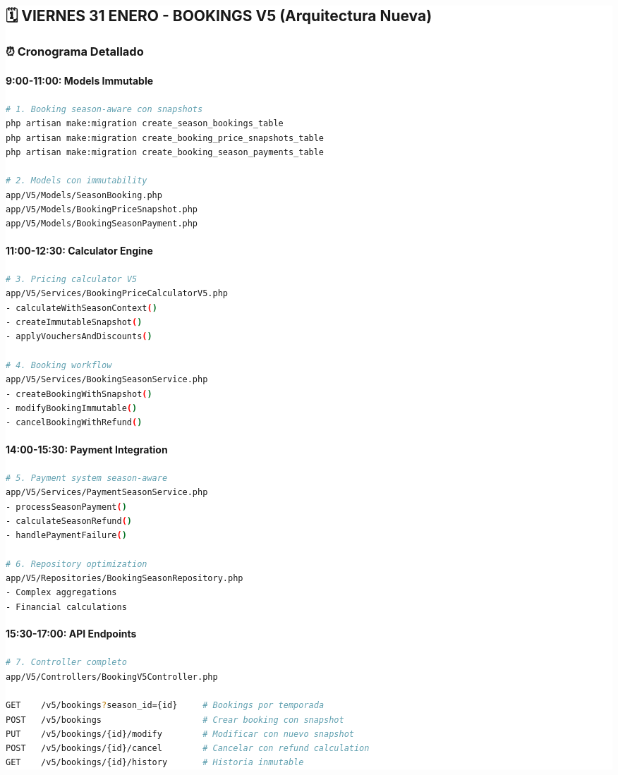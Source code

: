 
## 🗓️ VIERNES 31 ENERO - BOOKINGS V5 (Arquitectura Nueva)

### ⏰ Cronograma Detallado

#### **9:00-11:00: Models Immutable**
```bash
# 1. Booking season-aware con snapshots
php artisan make:migration create_season_bookings_table
php artisan make:migration create_booking_price_snapshots_table
php artisan make:migration create_booking_season_payments_table

# 2. Models con immutability
app/V5/Models/SeasonBooking.php
app/V5/Models/BookingPriceSnapshot.php  
app/V5/Models/BookingSeasonPayment.php
```

#### **11:00-12:30: Calculator Engine**
```bash
# 3. Pricing calculator V5
app/V5/Services/BookingPriceCalculatorV5.php
- calculateWithSeasonContext()
- createImmutableSnapshot()
- applyVouchersAndDiscounts()

# 4. Booking workflow
app/V5/Services/BookingSeasonService.php
- createBookingWithSnapshot()
- modifyBookingImmutable()
- cancelBookingWithRefund()
```

#### **14:00-15:30: Payment Integration**
```bash
# 5. Payment system season-aware
app/V5/Services/PaymentSeasonService.php
- processSeasonPayment()
- calculateSeasonRefund()
- handlePaymentFailure()

# 6. Repository optimization
app/V5/Repositories/BookingSeasonRepository.php
- Complex aggregations
- Financial calculations
```

#### **15:30-17:00: API Endpoints**
```bash
# 7. Controller completo
app/V5/Controllers/BookingV5Controller.php

GET    /v5/bookings?season_id={id}     # Bookings por temporada
POST   /v5/bookings                    # Crear booking con snapshot
PUT    /v5/bookings/{id}/modify        # Modificar con nuevo snapshot
POST   /v5/bookings/{id}/cancel        # Cancelar con refund calculation
GET    /v5/bookings/{id}/history       # Historia inmutable
```
